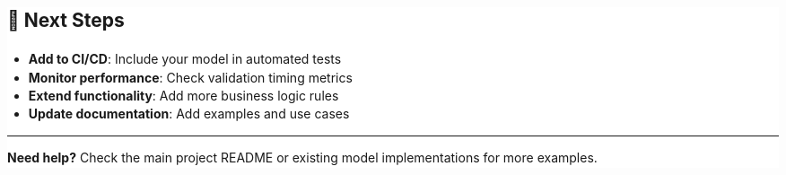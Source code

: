 ## 🚀 Next Steps

- **Add to CI/CD**: Include your model in automated tests
- **Monitor performance**: Check validation timing metrics
- **Extend functionality**: Add more business logic rules
- **Update documentation**: Add examples and use cases

---

**Need help?** Check the main project README or existing model implementations for more examples.